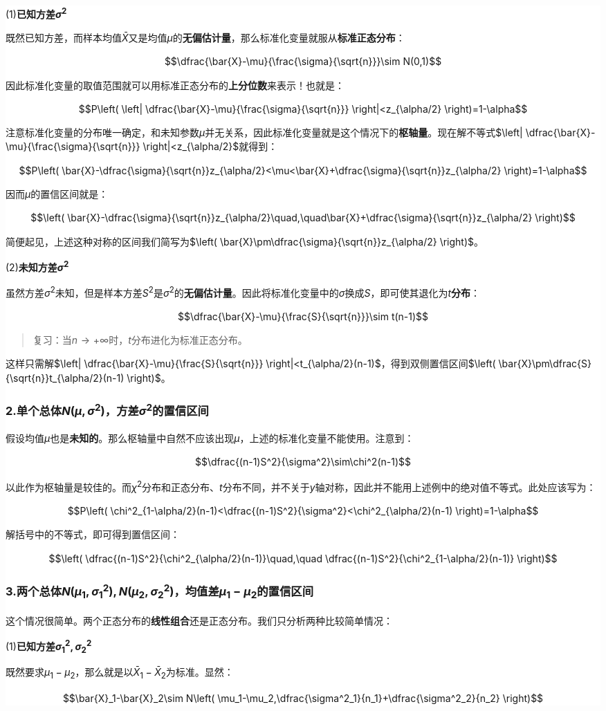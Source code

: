 (1)**已知方差$\sigma^2$**

既然已知方差，而样本均值$\bar{X}$又是均值$\mu$的**无偏估计量**，那么标准化变量就服从**标准正态分布**：

$$\dfrac{\bar{X}-\mu}{\frac{\sigma}{\sqrt{n}}}\sim N(0,1)$$

因此标准化变量的取值范围就可以用标准正态分布的**上分位数**来表示！也就是：

$$P\left( \left| \dfrac{\bar{X}-\mu}{\frac{\sigma}{\sqrt{n}}} \right|<z_{\alpha/2} \right)=1-\alpha$$

注意标准化变量的分布唯一确定，和未知参数$\mu$并无关系，因此标准化变量就是这个情况下的**枢轴量**。现在解不等式$\left| \dfrac{\bar{X}-\mu}{\frac{\sigma}{\sqrt{n}}} \right|<z_{\alpha/2}$就得到：

$$P\left( \bar{X}-\dfrac{\sigma}{\sqrt{n}}z_{\alpha/2}<\mu<\bar{X}+\dfrac{\sigma}{\sqrt{n}}z_{\alpha/2} \right)=1-\alpha$$

因而$\mu$的置信区间就是：

$$\left( \bar{X}-\dfrac{\sigma}{\sqrt{n}}z_{\alpha/2}\quad,\quad\bar{X}+\dfrac{\sigma}{\sqrt{n}}z_{\alpha/2} \right)$$

简便起见，上述这种对称的区间我们简写为$\left( \bar{X}\pm\dfrac{\sigma}{\sqrt{n}}z_{\alpha/2} \right)$。

(2)**未知方差$\sigma^2$**

虽然方差$\sigma^2$未知，但是样本方差$S^2$是$\sigma^2$的**无偏估计量**。因此将标准化变量中的$\sigma$换成$S$，即可使其退化为$t$**分布**：

$$\dfrac{\bar{X}-\mu}{\frac{S}{\sqrt{n}}}\sim t(n-1)$$

>复习：当$n\rightarrow+\infty$时，$t$分布进化为标准正态分布。

这样只需解$\left| \dfrac{\bar{X}-\mu}{\frac{S}{\sqrt{n}}} \right|<t_{\alpha/2}(n-1)$，得到双侧置信区间$\left( \bar{X}\pm\dfrac{S}{\sqrt{n}}t_{\alpha/2}(n-1) \right)$。

### 2.单个总体$N(\mu,\sigma^2)$，方差$\sigma^2$的置信区间

假设均值$\mu$也是**未知的**。那么枢轴量中自然不应该出现$\mu$，上述的标准化变量不能使用。注意到：

$$\dfrac{(n-1)S^2}{\sigma^2}\sim\chi^2(n-1)$$

以此作为枢轴量是较佳的。而$\chi^2$分布和正态分布、$t$分布不同，并不关于$y$轴对称，因此并不能用上述例中的绝对值不等式。此处应该写为：

$$P\left( \chi^2_{1-\alpha/2}(n-1)<\dfrac{(n-1)S^2}{\sigma^2}<\chi^2_{\alpha/2}(n-1) \right)=1-\alpha$$

解括号中的不等式，即可得到置信区间：

$$\left( \dfrac{(n-1)S^2}{\chi^2_{\alpha/2}(n-1)}\quad,\quad \dfrac{(n-1)S^2}{\chi^2_{1-\alpha/2}(n-1)} \right)$$

### 3.两个总体$N(\mu_1,\sigma_1^2),N(\mu_2,\sigma_2^2)$，均值差$\mu_1-\mu_2$的置信区间

这个情况很简单。两个正态分布的**线性组合**还是正态分布。我们只分析两种比较简单情况：

(1)**已知方差$\sigma_1^2,\sigma_2^2$**

既然要求$\mu_1-\mu_2$，那么就是以$\bar{X}_1-\bar{X}_2$为标准。显然：

$$\bar{X}_1-\bar{X}_2\sim N\left( \mu_1-\mu_2,\dfrac{\sigma^2_1}{n_1}+\dfrac{\sigma^2_2}{n_2} \right)$$
